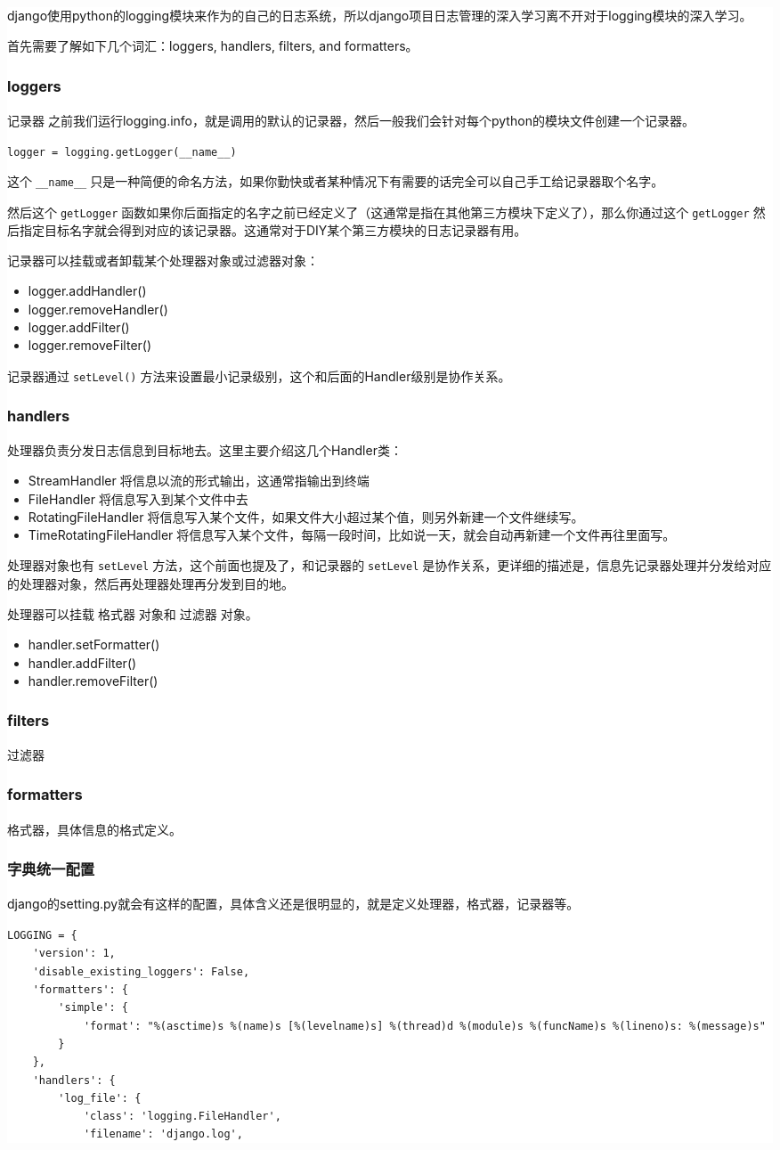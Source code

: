 django使用python的logging模块来作为的自己的日志系统，所以django项目日志管理的深入学习离不开对于logging模块的深入学习。

首先需要了解如下几个词汇：loggers, handlers, filters, and formatters。

### loggers 

记录器 之前我们运行logging.info，就是调用的默认的记录器，然后一般我们会针对每个python的模块文件创建一个记录器。

```
logger = logging.getLogger(__name__)
```

这个 `__name__` 只是一种简便的命名方法，如果你勤快或者某种情况下有需要的话完全可以自己手工给记录器取个名字。

然后这个 `getLogger` 函数如果你后面指定的名字之前已经定义了（这通常是指在其他第三方模块下定义了），那么你通过这个 `getLogger` 然后指定目标名字就会得到对应的该记录器。这通常对于DIY某个第三方模块的日志记录器有用。

记录器可以挂载或者卸载某个处理器对象或过滤器对象：

- logger.addHandler()
- logger.removeHandler()
- logger.addFilter()
- logger.removeFilter()

记录器通过 `setLevel()` 方法来设置最小记录级别，这个和后面的Handler级别是协作关系。

### handlers 

处理器负责分发日志信息到目标地去。这里主要介绍这几个Handler类：

- StreamHandler 将信息以流的形式输出，这通常指输出到终端
- FileHandler 将信息写入到某个文件中去
- RotatingFileHandler 将信息写入某个文件，如果文件大小超过某个值，则另外新建一个文件继续写。
- TimeRotatingFileHandler 将信息写入某个文件，每隔一段时间，比如说一天，就会自动再新建一个文件再往里面写。

处理器对象也有 `setLevel` 方法，这个前面也提及了，和记录器的 `setLevel` 是协作关系，更详细的描述是，信息先记录器处理并分发给对应的处理器对象，然后再处理器处理再分发到目的地。

处理器可以挂载 格式器 对象和 过滤器 对象。

- handler.setFormatter()
- handler.addFilter()
- handler.removeFilter()



### filters 

过滤器

### formatters 

格式器，具体信息的格式定义。

### 字典统一配置

django的setting.py就会有这样的配置，具体含义还是很明显的，就是定义处理器，格式器，记录器等。

```
LOGGING = {
    'version': 1,
    'disable_existing_loggers': False,
    'formatters': {
        'simple': {
            'format': "%(asctime)s %(name)s [%(levelname)s] %(thread)d %(module)s %(funcName)s %(lineno)s: %(message)s"
        }
    },
    'handlers': {
        'log_file': {
            'class': 'logging.FileHandler',
            'filename': 'django.log',
```